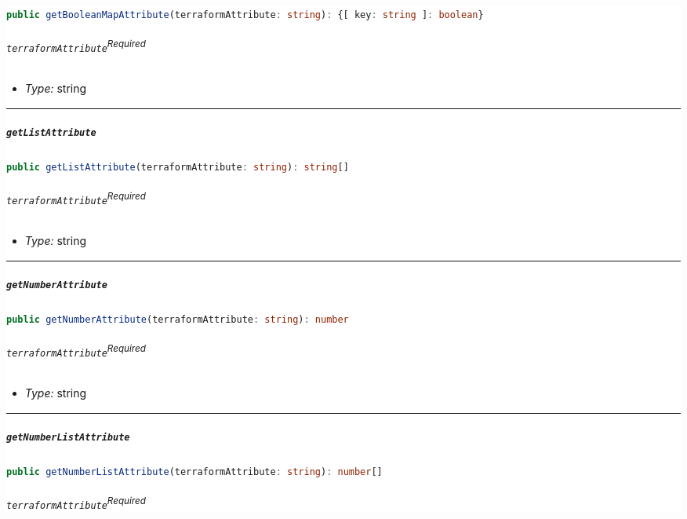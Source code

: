 ```typescript
public getBooleanMapAttribute(terraformAttribute: string): {[ key: string ]: boolean}
```

###### `terraformAttribute`<sup>Required</sup> <a name="terraformAttribute" id="@cdktf/provider-kubernetes.certificateSigningRequest.CertificateSigningRequest.getBooleanMapAttribute.parameter.terraformAttribute"></a>

- *Type:* string

---

##### `getListAttribute` <a name="getListAttribute" id="@cdktf/provider-kubernetes.certificateSigningRequest.CertificateSigningRequest.getListAttribute"></a>

```typescript
public getListAttribute(terraformAttribute: string): string[]
```

###### `terraformAttribute`<sup>Required</sup> <a name="terraformAttribute" id="@cdktf/provider-kubernetes.certificateSigningRequest.CertificateSigningRequest.getListAttribute.parameter.terraformAttribute"></a>

- *Type:* string

---

##### `getNumberAttribute` <a name="getNumberAttribute" id="@cdktf/provider-kubernetes.certificateSigningRequest.CertificateSigningRequest.getNumberAttribute"></a>

```typescript
public getNumberAttribute(terraformAttribute: string): number
```

###### `terraformAttribute`<sup>Required</sup> <a name="terraformAttribute" id="@cdktf/provider-kubernetes.certificateSigningRequest.CertificateSigningRequest.getNumberAttribute.parameter.terraformAttribute"></a>

- *Type:* string

---

##### `getNumberListAttribute` <a name="getNumberListAttribute" id="@cdktf/provider-kubernetes.certificateSigningRequest.CertificateSigningRequest.getNumberListAttribute"></a>

```typescript
public getNumberListAttribute(terraformAttribute: string): number[]
```

###### `terraformAttribute`<sup>Required</sup> <a name="terraformAttribute" id="@cdktf/provider-kubernetes.certificateSigningRequest.CertificateSigningRequest.getNumberListAttribute.parameter.terraformAttribute"></a>
